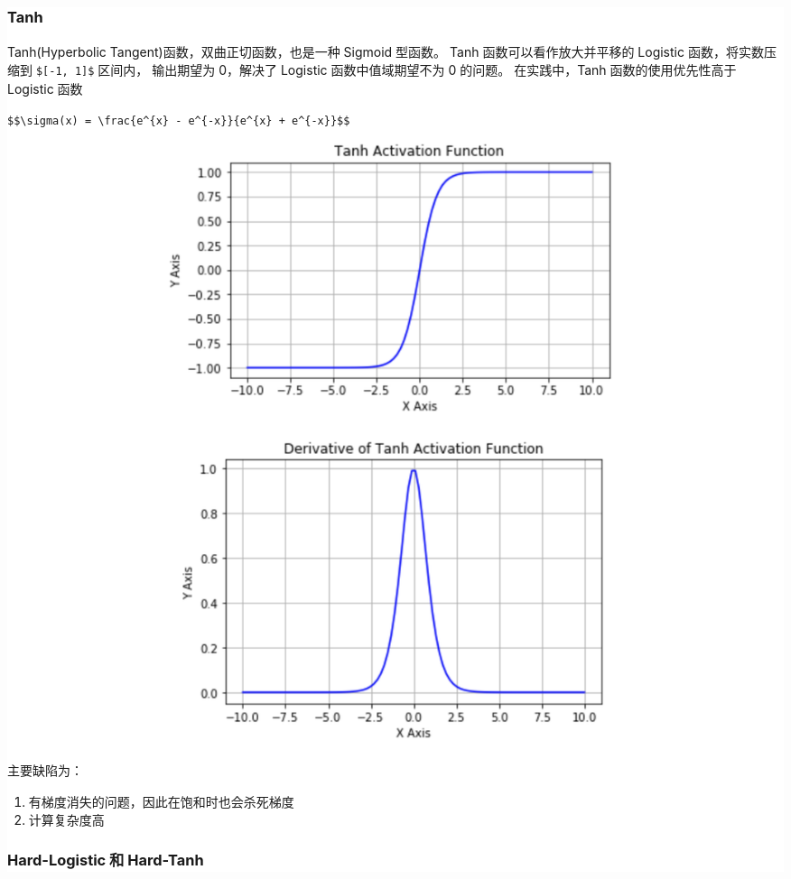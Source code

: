 ### Tanh

Tanh(Hyperbolic Tangent)函数，双曲正切函数，也是一种 Sigmoid 型函数。
Tanh 函数可以看作放大并平移的 Logistic 函数，将实数压缩到 `$[-1, 1]$` 区间内，
输出期望为 0，解决了 Logistic 函数中值域期望不为 0 的问题。
在实践中，Tanh 函数的使用优先性高于 Logistic 函数

`$$\sigma(x) = \frac{e^{x} - e^{-x}}{e^{x} + e^{-x}}$$`

![img](images/tanh.png)

![img](images/d-tanh.png)

主要缺陷为：

1. 有梯度消失的问题，因此在饱和时也会杀死梯度
2. 计算复杂度高

### Hard-Logistic 和 Hard-Tanh
